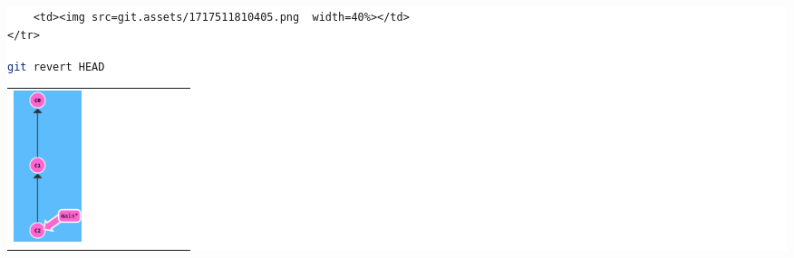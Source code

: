         <td><img src=git.assets/1717511810405.png  width=40%></td>
    </tr>
</table>

```bash
git revert HEAD
```

<table>
    <tr>
        <td><img src=git.assets/1717511800512.png  width=40%></td>